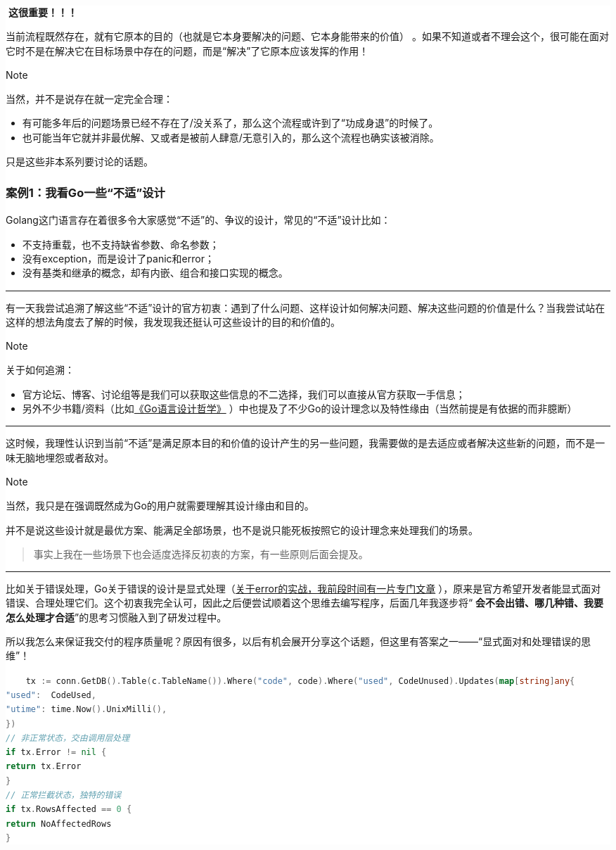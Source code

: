 ​    **这很重要！！！**

 当前流程既然存在，就有它原本的目的（也就是它本身要解决的问题、它本身能带来的价值）
。如果不知道或者不理会这个，很可能在面对它时不是在解决它在目标场景中存在的问题，而是“解决”了它原本应该发挥的作用！

> [!NOTE]
>
> 当然，并不是说存在就一定完全合理：
>
> - 有可能多年后的问题场景已经不存在了/没关系了，那么这个流程或许到了“功成身退”的时候了。
> - 也可能当年它就并非最优解、又或者是被前人肆意/无意引入的，那么这个流程也确实该被消除。
>
> 只是这些非本系列要讨论的话题。

### 案例1：我看Go一些“不适”设计

 Golang这门语言存在着很多令大家感觉“不适”的、争议的设计，常见的“不适”设计比如：

- 不支持重载，也不支持缺省参数、命名参数；
- 没有exception，而是设计了panic和error；
- 没有基类和继承的概念，却有内嵌、组合和接口实现的概念。

---

 有一天我尝试追溯了解这些“不适”设计的官方初衷：遇到了什么问题、这样设计如何解决问题、解决这些问题的价值是什么？当我尝试站在这样的想法角度去了解的时候，我发现我还挺认可这些设计的目的和价值的。

> [!NOTE]
>
> 关于如何追溯：
>
> - 官方论坛、博客、讨论组等是我们可以获取这些信息的不二选择，我们可以直接从官方获取一手信息；
> - 另外不少书籍/资料（比如[《Go语言设计哲学》](https://golang3.eddycjy.com/posts/started-go/)
    ）中也提及了不少Go的设计理念以及特性缘由（当然前提是有依据的而非臆断）

---

 这时候，我理性认识到当前“不适”是满足原本目的和价值的设计产生的另一些问题，我需要做的是去适应或者解决这些新的问题，而不是一味无脑地埋怨或者敌对。

> [!NOTE]
>
> 当然，我只是在强调既然成为Go的用户就需要理解其设计缘由和目的。
>
> 并不是说这些设计就是最优方案、能满足全部场景，也不是说只能死板按照它的设计理念来处理我们的场景。
>
> > 事实上我在一些场景下也会适度选择反初衷的方案，有一些原则后面会提及。



---

 比如关于错误处理，Go关于错误的设计是显式处理（[关于error的实战，我前段时间有一片专门文章](./)
），原来是官方希望开发者能显式面对错误、合理处理它们。这个初衷我完全认可，因此之后便尝试顺着这个思维去编写程序，后面几年我逐步将“
**会不会出错、哪几种错、我要怎么处理才合适**”的思考习惯融入到了研发过程中。

 所以我怎么来保证我交付的程序质量呢？原因有很多，以后有机会展开分享这个话题，但这里有答案之一——“显式面对和处理错误的思维”！

```go
    tx := conn.GetDB().Table(c.TableName()).Where("code", code).Where("used", CodeUnused).Updates(map[string]any{
"used":  CodeUsed,
"utime": time.Now().UnixMilli(),
})
// 非正常状态，交由调用层处理
if tx.Error != nil {
return tx.Error
}
// 正常拦截状态，独特的错误
if tx.RowsAffected == 0 {
return NoAffectedRows
}
```